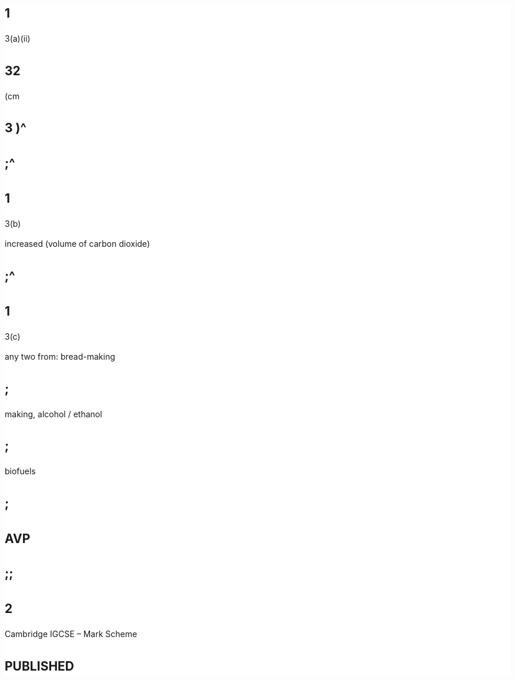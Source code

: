 ## 1 

 3(a)(ii) 

## 32 

 (cm 

## 3 )^ 

## ;^ 

## 1 

 3(b) 

 increased (volume of carbon dioxide) 

## ;^ 

## 1 

 3(c) 

 any two from: bread-making 

## ; 

 making, alcohol / ethanol 

## ; 

 biofuels 

## ; 

## AVP 

## ;; 

## 2 


Cambridge IGCSE – Mark Scheme 

## PUBLISHED 
